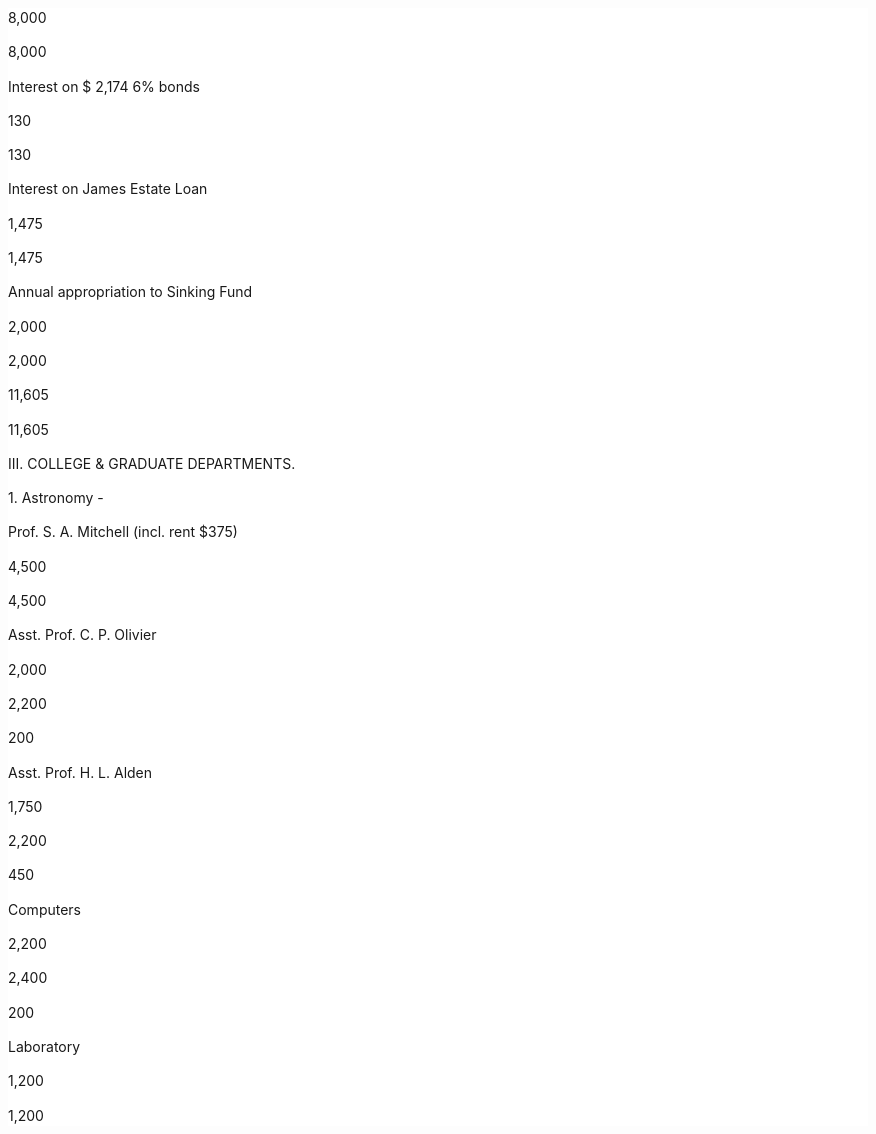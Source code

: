 8,000

8,000

Interest on $ 2,174 6% bonds

130

130

Interest on James Estate Loan

1,475

1,475

Annual appropriation to Sinking Fund

2,000

2,000

11,605

11,605

III. COLLEGE & GRADUATE DEPARTMENTS.

1\. Astronomy -

Prof. S. A. Mitchell (incl. rent $375)

4,500

4,500

Asst. Prof. C. P. Olivier

2,000

2,200

200

Asst. Prof. H. L. Alden

1,750

2,200

450

Computers

2,200

2,400

200

Laboratory

1,200

1,200
